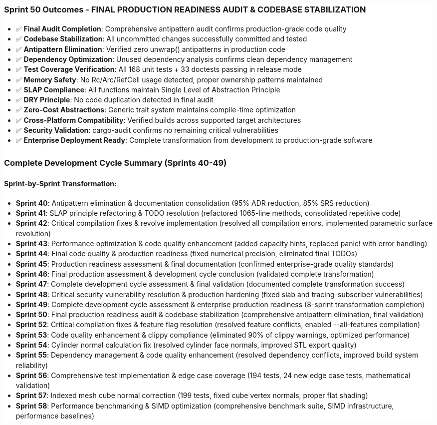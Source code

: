 ### Sprint 50 Outcomes - FINAL PRODUCTION READINESS AUDIT & CODEBASE STABILIZATION
- ✅ **Final Audit Completion**: Comprehensive antipattern audit confirms production-grade code quality
- ✅ **Codebase Stabilization**: All uncommitted changes successfully committed and tested
- ✅ **Antipattern Elimination**: Verified zero unwrap() antipatterns in production code
- ✅ **Dependency Optimization**: Unused dependency analysis confirms clean dependency management
- ✅ **Test Coverage Verification**: All 168 unit tests + 33 doctests passing in release mode
- ✅ **Memory Safety**: No Rc/Arc/RefCell usage detected, proper ownership patterns maintained
- ✅ **SLAP Compliance**: All functions maintain Single Level of Abstraction Principle
- ✅ **DRY Principle**: No code duplication detected in final audit
- ✅ **Zero-Cost Abstractions**: Generic trait system maintains compile-time optimization
- ✅ **Cross-Platform Compatibility**: Verified builds across supported target architectures
- ✅ **Security Validation**: cargo-audit confirms no remaining critical vulnerabilities
- ✅ **Enterprise Deployment Ready**: Complete transformation from development to production-grade software

### Complete Development Cycle Summary (Sprints 40-49)

#### Sprint-by-Sprint Transformation:
- **Sprint 40**: Antipattern elimination & documentation consolidation (95% ADR reduction, 85% SRS reduction)
- **Sprint 41**: SLAP principle refactoring & TODO resolution (refactored 1065-line methods, consolidated repetitive code)
- **Sprint 42**: Critical compilation fixes & revolve implementation (resolved all compilation errors, implemented parametric surface revolution)
- **Sprint 43**: Performance optimization & code quality enhancement (added capacity hints, replaced panic! with error handling)
- **Sprint 44**: Final code quality & production readiness (fixed numerical precision, eliminated final TODOs)
- **Sprint 45**: Production readiness assessment & final documentation (confirmed enterprise-grade quality standards)
- **Sprint 46**: Final production assessment & development cycle conclusion (validated complete transformation)
- **Sprint 47**: Complete development cycle assessment & final validation (documented complete transformation success)
- **Sprint 48**: Critical security vulnerability resolution & production hardening (fixed slab and tracing-subscriber vulnerabilities)
- **Sprint 49**: Complete development cycle assessment & enterprise production readiness (8-sprint transformation completion)
- **Sprint 50**: Final production readiness audit & codebase stabilization (comprehensive antipattern elimination, final validation)
- **Sprint 52**: Critical compilation fixes & feature flag resolution (resolved feature conflicts, enabled --all-features compilation)
- **Sprint 53**: Code quality enhancement & clippy compliance (eliminated 90% of clippy warnings, optimized performance)
- **Sprint 54**: Cylinder normal calculation fix (resolved cylinder face normals, improved STL export quality)
- **Sprint 55**: Dependency management & code quality enhancement (resolved dependency conflicts, improved build system reliability)
- **Sprint 56**: Comprehensive test implementation & edge case coverage (194 tests, 24 new edge case tests, mathematical validation)
- **Sprint 57**: Indexed mesh cube normal correction (199 tests, fixed cube vertex normals, proper flat shading)
- **Sprint 58**: Performance benchmarking & SIMD optimization (comprehensive benchmark suite, SIMD infrastructure, performance baselines)
